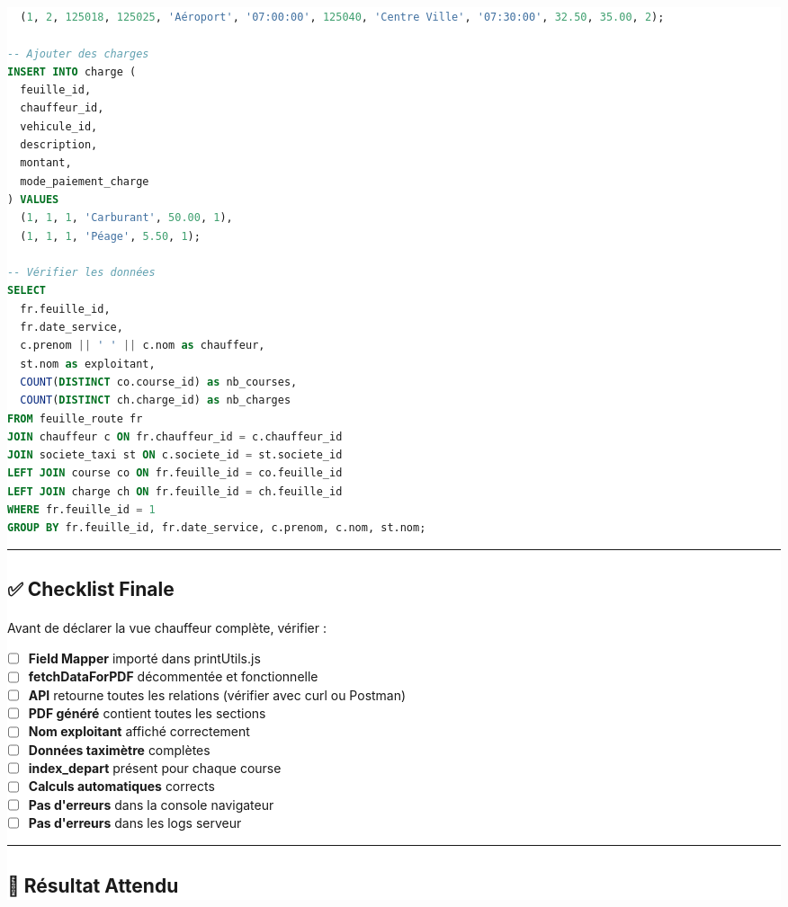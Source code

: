 ```sql
  (1, 2, 125018, 125025, 'Aéroport', '07:00:00', 125040, 'Centre Ville', '07:30:00', 32.50, 35.00, 2);

-- Ajouter des charges
INSERT INTO charge (
  feuille_id,
  chauffeur_id,
  vehicule_id,
  description,
  montant,
  mode_paiement_charge
) VALUES 
  (1, 1, 1, 'Carburant', 50.00, 1),
  (1, 1, 1, 'Péage', 5.50, 1);

-- Vérifier les données
SELECT 
  fr.feuille_id,
  fr.date_service,
  c.prenom || ' ' || c.nom as chauffeur,
  st.nom as exploitant,
  COUNT(DISTINCT co.course_id) as nb_courses,
  COUNT(DISTINCT ch.charge_id) as nb_charges
FROM feuille_route fr
JOIN chauffeur c ON fr.chauffeur_id = c.chauffeur_id
JOIN societe_taxi st ON c.societe_id = st.societe_id
LEFT JOIN course co ON fr.feuille_id = co.feuille_id
LEFT JOIN charge ch ON fr.feuille_id = ch.feuille_id
WHERE fr.feuille_id = 1
GROUP BY fr.feuille_id, fr.date_service, c.prenom, c.nom, st.nom;
```

---

## ✅ Checklist Finale

Avant de déclarer la vue chauffeur complète, vérifier :

- [ ] **Field Mapper** importé dans printUtils.js
- [ ] **fetchDataForPDF** décommentée et fonctionnelle
- [ ] **API** retourne toutes les relations (vérifier avec curl ou Postman)
- [ ] **PDF généré** contient toutes les sections
- [ ] **Nom exploitant** affiché correctement
- [ ] **Données taximètre** complètes
- [ ] **index_depart** présent pour chaque course
- [ ] **Calculs automatiques** corrects
- [ ] **Pas d'erreurs** dans la console navigateur
- [ ] **Pas d'erreurs** dans les logs serveur

---

## 🎯 Résultat Attendu
